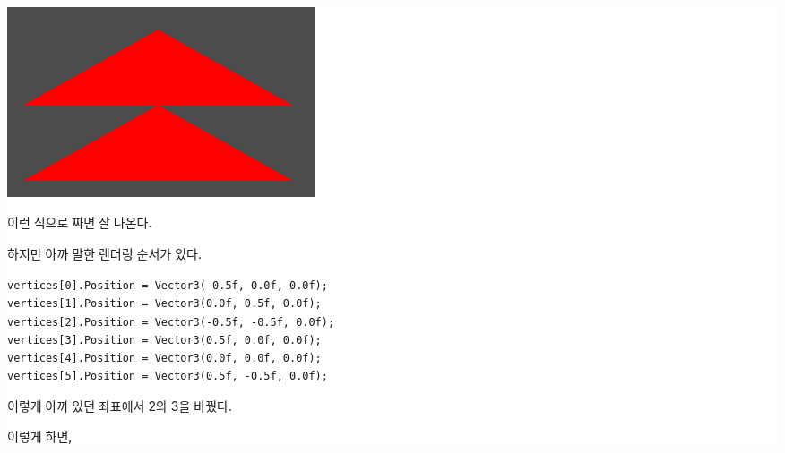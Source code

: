 <img src = "../assets/img/project/d3dx/day15/tri_two_six.PNG" width="40%">

이런 식으로 짜면 잘 나온다.

하지만 아까 말한 렌더링 순서가 있다.

```
vertices[0].Position = Vector3(-0.5f, 0.0f, 0.0f);
vertices[1].Position = Vector3(0.0f, 0.5f, 0.0f);
vertices[2].Position = Vector3(-0.5f, -0.5f, 0.0f);
vertices[3].Position = Vector3(0.5f, 0.0f, 0.0f);
vertices[4].Position = Vector3(0.0f, 0.0f, 0.0f);
vertices[5].Position = Vector3(0.5f, -0.5f, 0.0f);
```
이렇게 아까 있던 좌표에서 2와 3을 바꿨다.

이렇게 하면,
